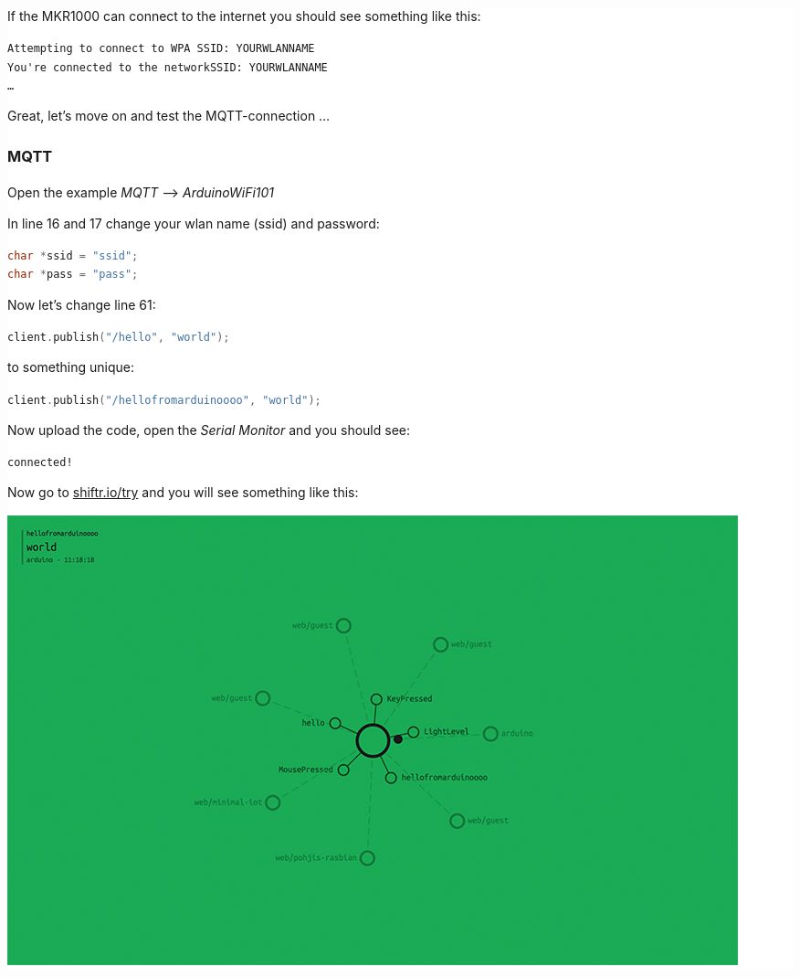 If the MKR1000 can connect to the internet you should see something like this:

```
Attempting to connect to WPA SSID: YOURWLANNAME
You're connected to the networkSSID: YOURWLANNAME
…
```

Great, let’s move on and test the MQTT-connection …

### MQTT

Open the example *MQTT* —> *ArduinoWiFi101*

In line 16 and 17 change your wlan name (ssid) and password:  

```c
char *ssid = "ssid";
char *pass = "pass";
```

Now let’s change line 61:

```c
client.publish("/hello", "world");
```

to something unique:

```C
client.publish("/hellofromarduinoooo", "world");
```

Now upload the code, open the *Serial Monitor* and you should see:

```
connected!
```

Now go to [shiftr.io/try](https://shiftr.io/try) and you will see something like this:

![Shiftr Hello](img/Shiftr_Hello.jpg)
